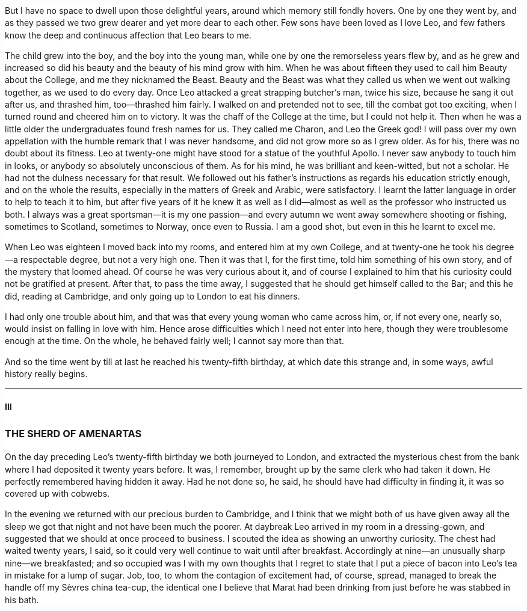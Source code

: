 But I have no space to dwell upon those delightful years, around which memory still fondly hovers. One by one they went by, and as they passed we two grew dearer and yet more dear to each other. Few sons have been loved as I love Leo, and few fathers know the deep and continuous affection that Leo bears to me.

The child grew into the boy, and the boy into the young man, while one by one the remorseless years flew by, and as he grew and increased so did his beauty and the beauty of his mind grow with him. When he was about fifteen they used to call him Beauty about the College, and me they nicknamed the Beast. Beauty and the Beast was what they called us when we went out walking together, as we used to do every day. Once Leo attacked a great strapping butcher’s man, twice his size, because he sang it out after us, and thrashed him, too—thrashed him fairly. I walked on and pretended not to see, till the combat got too exciting, when I turned round and cheered him on to victory. It was the chaff of the College at the time, but I could not help it. Then when he was a little older the undergraduates found fresh names for us. They called me Charon, and Leo the Greek god! I will pass over my own appellation with the humble remark that I was never handsome, and did not grow more so as I grew older. As for his, there was no doubt about its fitness. Leo at twenty-one might have stood for a statue of the youthful Apollo. I never saw anybody to touch him in looks, or anybody so absolutely unconscious of them. As for his mind, he was brilliant and keen-witted, but not a scholar. He had not the dulness necessary for that result. We followed out his father’s instructions as regards his education strictly enough, and on the whole the results, especially in the matters of Greek and Arabic, were satisfactory. I learnt the latter language in order to help to teach it to him, but after five years of it he knew it as well as I did—almost as well as the professor who instructed us both. I always was a great sportsman—it is my one passion—and every autumn we went away somewhere shooting or fishing, sometimes to Scotland, sometimes to Norway, once even to Russia. I am a good shot, but even in this he learnt to excel me.

When Leo was eighteen I moved back into my rooms, and entered him at my own College, and at twenty-one he took his degree—a respectable degree, but not a very high one. Then it was that I, for the first time, told him something of his own story, and of the mystery that loomed ahead. Of course he was very curious about it, and of course I explained to him that his curiosity could not be gratified at present. After that, to pass the time away, I suggested that he should get himself called to the Bar; and this he did, reading at Cambridge, and only going up to London to eat his dinners.

I had only one trouble about him, and that was that every young woman who came across him, or, if not every one, nearly so, would insist on falling in love with him. Hence arose difficulties which I need not enter into here, though they were troublesome enough at the time. On the whole, he behaved fairly well; I cannot say more than that.

And so the time went by till at last he reached his twenty-fifth birthday, at which date this strange and, in some ways, awful history really begins.

---

####  III  

###  THE SHERD OF AMENARTAS

On the day preceding Leo’s twenty-fifth birthday we both journeyed to London, and extracted the mysterious chest from the bank where I had deposited it twenty years before. It was, I remember, brought up by the same clerk who had taken it down. He perfectly remembered having hidden it away. Had he not done so, he said, he should have had difficulty in finding it, it was so covered up with cobwebs.

In the evening we returned with our precious burden to Cambridge, and I think that we might both of us have given away all the sleep we got that night and not have been much the poorer. At daybreak Leo arrived in my room in a dressing-gown, and suggested that we should at once proceed to business. I scouted the idea as showing an unworthy curiosity. The chest had waited twenty years, I said, so it could very well continue to wait until after breakfast. Accordingly at nine—an unusually sharp nine—we breakfasted; and so occupied was I with my own thoughts that I regret to state that I put a piece of bacon into Leo’s tea in mistake for a lump of sugar. Job, too, to whom the contagion of excitement had, of course, spread, managed to break the handle off my Sèvres china tea-cup, the identical one I believe that Marat had been drinking from just before he was stabbed in his bath.
